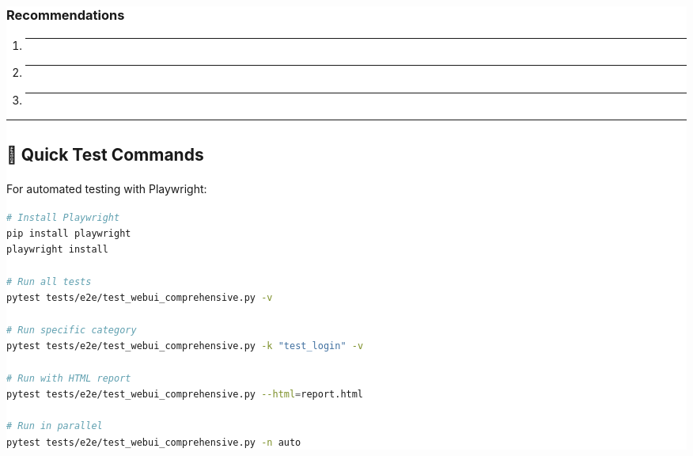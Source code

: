 ### Recommendations
1. ________________________________________________
2. ________________________________________________
3. ________________________________________________

---

## 🚀 Quick Test Commands

For automated testing with Playwright:

```bash
# Install Playwright
pip install playwright
playwright install

# Run all tests
pytest tests/e2e/test_webui_comprehensive.py -v

# Run specific category
pytest tests/e2e/test_webui_comprehensive.py -k "test_login" -v

# Run with HTML report
pytest tests/e2e/test_webui_comprehensive.py --html=report.html

# Run in parallel
pytest tests/e2e/test_webui_comprehensive.py -n auto
```